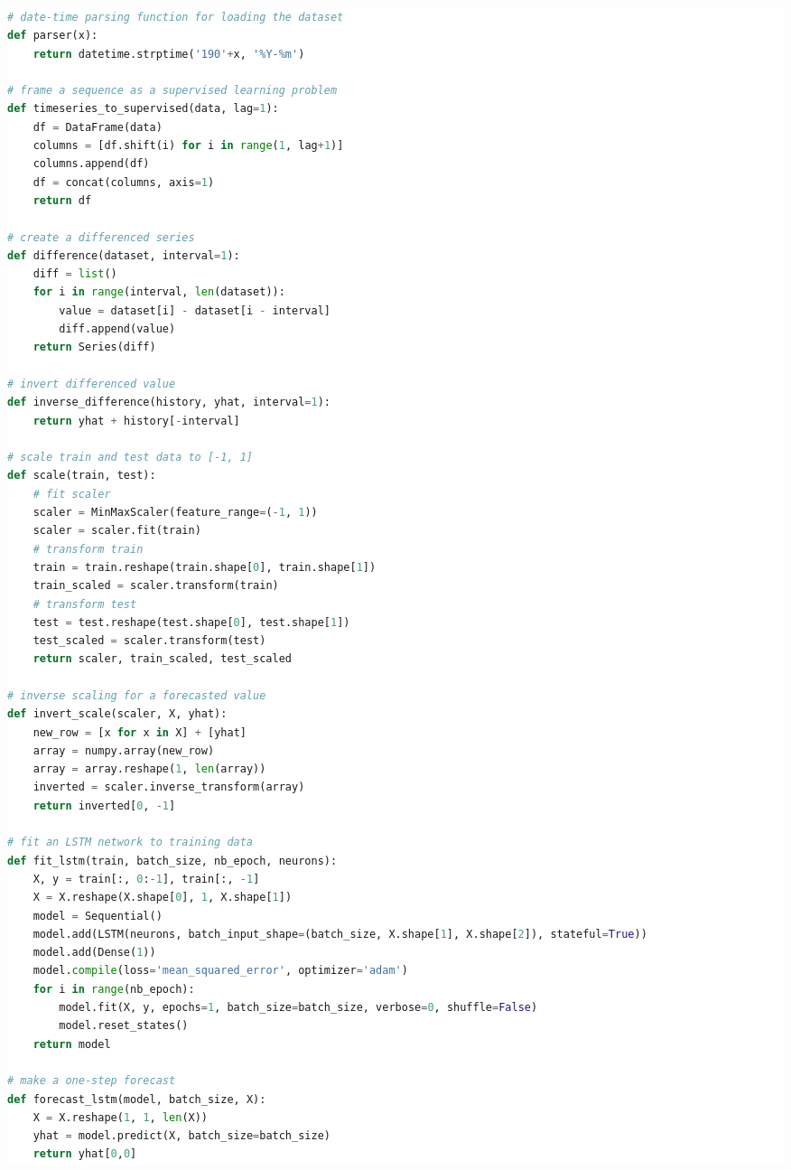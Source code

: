 ```py
# date-time parsing function for loading the dataset
def parser(x):
	return datetime.strptime('190'+x, '%Y-%m')

# frame a sequence as a supervised learning problem
def timeseries_to_supervised(data, lag=1):
	df = DataFrame(data)
	columns = [df.shift(i) for i in range(1, lag+1)]
	columns.append(df)
	df = concat(columns, axis=1)
	return df

# create a differenced series
def difference(dataset, interval=1):
	diff = list()
	for i in range(interval, len(dataset)):
		value = dataset[i] - dataset[i - interval]
		diff.append(value)
	return Series(diff)

# invert differenced value
def inverse_difference(history, yhat, interval=1):
	return yhat + history[-interval]

# scale train and test data to [-1, 1]
def scale(train, test):
	# fit scaler
	scaler = MinMaxScaler(feature_range=(-1, 1))
	scaler = scaler.fit(train)
	# transform train
	train = train.reshape(train.shape[0], train.shape[1])
	train_scaled = scaler.transform(train)
	# transform test
	test = test.reshape(test.shape[0], test.shape[1])
	test_scaled = scaler.transform(test)
	return scaler, train_scaled, test_scaled

# inverse scaling for a forecasted value
def invert_scale(scaler, X, yhat):
	new_row = [x for x in X] + [yhat]
	array = numpy.array(new_row)
	array = array.reshape(1, len(array))
	inverted = scaler.inverse_transform(array)
	return inverted[0, -1]

# fit an LSTM network to training data
def fit_lstm(train, batch_size, nb_epoch, neurons):
	X, y = train[:, 0:-1], train[:, -1]
	X = X.reshape(X.shape[0], 1, X.shape[1])
	model = Sequential()
	model.add(LSTM(neurons, batch_input_shape=(batch_size, X.shape[1], X.shape[2]), stateful=True))
	model.add(Dense(1))
	model.compile(loss='mean_squared_error', optimizer='adam')
	for i in range(nb_epoch):
		model.fit(X, y, epochs=1, batch_size=batch_size, verbose=0, shuffle=False)
		model.reset_states()
	return model

# make a one-step forecast
def forecast_lstm(model, batch_size, X):
	X = X.reshape(1, 1, len(X))
	yhat = model.predict(X, batch_size=batch_size)
	return yhat[0,0]
```